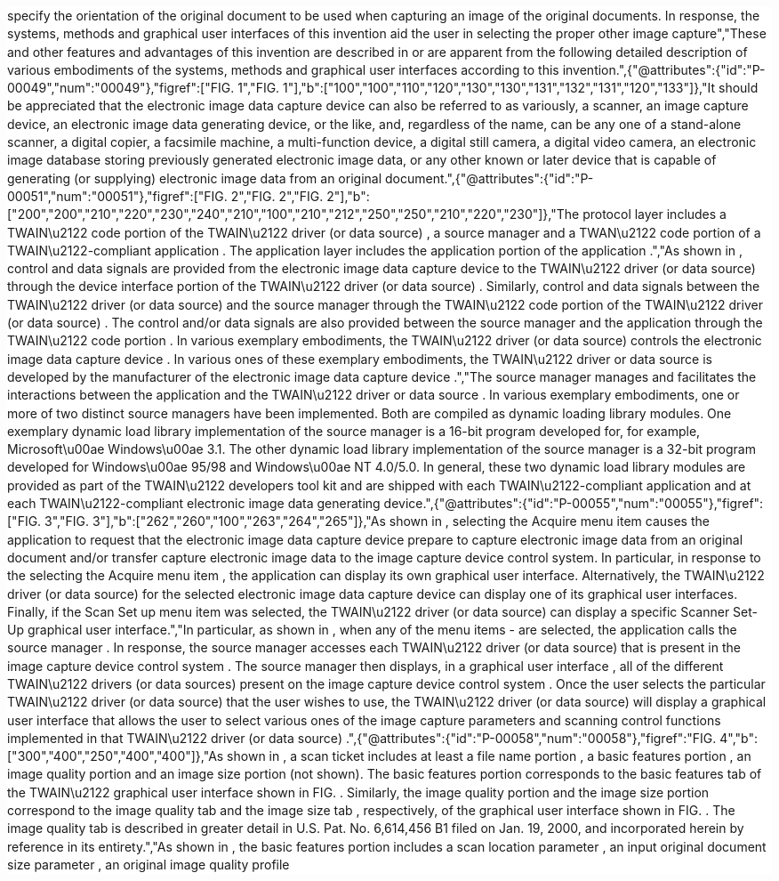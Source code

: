specify the orientation of the original document to be used when capturing an image of the original documents. In response, the systems, methods and graphical user interfaces of this invention aid the user in selecting the proper other image capture","These and other features and advantages of this invention are described in or are apparent from the following detailed description of various embodiments of the systems, methods and graphical user interfaces according to this invention.",{"@attributes":{"id":"P-00049","num":"00049"},"figref":["FIG. 1","FIG. 1"],"b":["100","100","110","120","130","130","131","132","131","120","133"]},"It should be appreciated that the electronic image data capture device can also be referred to as variously, a scanner, an image capture device, an electronic image data generating device, or the like, and, regardless of the name, can be any one of a stand-alone scanner, a digital copier, a facsimile machine, a multi-function device, a digital still camera, a digital video camera, an electronic image database storing previously generated electronic image data, or any other known or later device that is capable of generating (or supplying) electronic image data from an original document.",{"@attributes":{"id":"P-00051","num":"00051"},"figref":["FIG. 2","FIG. 2","FIG. 2"],"b":["200","200","210","220","230","240","210","100","210","212","250","250","210","220","230"]},"The protocol layer  includes a TWAIN\u2122 code portion  of the TWAIN\u2122 driver (or data source) , a source manager  and a TWAN\u2122 code portion  of a TWAIN\u2122-compliant application . The application layer  includes the application portion  of the application .","As shown in , control and data signals are provided from the electronic image data capture device  to the TWAIN\u2122 driver (or data source)  through the device interface portion  of the TWAIN\u2122 driver (or data source) . Similarly, control and data signals between the TWAIN\u2122 driver (or data source)  and the source manager through the TWAIN\u2122 code portion  of the TWAIN\u2122 driver (or data source) . The control and\/or data signals are also provided between the source manager  and the application  through the TWAIN\u2122 code portion . In various exemplary embodiments, the TWAIN\u2122 driver (or data source)  controls the electronic image data capture device . In various ones of these exemplary embodiments, the TWAIN\u2122 driver or data source  is developed by the manufacturer of the electronic image data capture device .","The source manager  manages and facilitates the interactions between the application  and the TWAIN\u2122 driver or data source . In various exemplary embodiments, one or more of two distinct source managers  have been implemented. Both are compiled as dynamic loading library modules. One exemplary dynamic load library implementation of the source manager  is a 16-bit program developed for, for example, Microsoft\u00ae Windows\u00ae 3.1. The other dynamic load library implementation of the source manager  is a 32-bit program developed for Windows\u00ae 95\/98 and Windows\u00ae NT 4.0\/5.0. In general, these two dynamic load library modules are provided as part of the TWAIN\u2122 developers tool kit and are shipped with each TWAIN\u2122-compliant application and at each TWAIN\u2122-compliant electronic image data generating device.",{"@attributes":{"id":"P-00055","num":"00055"},"figref":["FIG. 3","FIG. 3"],"b":["262","260","100","263","264","265"]},"As shown in , selecting the Acquire menu item  causes the application  to request that the electronic image data capture device  prepare to capture electronic image data from an original document and\/or transfer capture electronic image data to the image capture device control system. In particular, in response to the selecting the Acquire menu item , the application  can display its own graphical user interface. Alternatively, the TWAIN\u2122 driver (or data source)  for the selected electronic image data capture device can display one of its graphical user interfaces. Finally, if the Scan Set up menu item  was selected, the TWAIN\u2122 driver (or data source)  can display a specific Scanner Set-Up graphical user interface.","In particular, as shown in , when any of the menu items - are selected, the application  calls the source manager . In response, the source manager accesses each TWAIN\u2122 driver (or data source)  that is present in the image capture device control system . The source manager  then displays, in a graphical user interface , all of the different TWAIN\u2122 drivers (or data sources)  present on the image capture device control system . Once the user selects the particular TWAIN\u2122 driver (or data source)  that the user wishes to use, the TWAIN\u2122 driver (or data source)  will display a graphical user interface  that allows the user to select various ones of the image capture parameters and scanning control functions implemented in that TWAIN\u2122 driver (or data source) .",{"@attributes":{"id":"P-00058","num":"00058"},"figref":"FIG. 4","b":["300","400","250","400","400"]},"As shown in , a scan ticket  includes at least a file name portion , a basic features portion , an image quality portion  and an image size portion (not shown). The basic features portion  corresponds to the basic features tab  of the TWAIN\u2122 graphical user interface  shown in FIG. . Similarly, the image quality portion  and the image size portion correspond to the image quality tab  and the image size tab , respectively, of the graphical user interface  shown in FIG. . The image quality tab  is described in greater detail in U.S. Pat. No. 6,614,456 B1 filed on Jan. 19, 2000, and incorporated herein by reference in its entirety.","As shown in , the basic features portion  includes a scan location parameter , an input original document size parameter , an original image quality profile